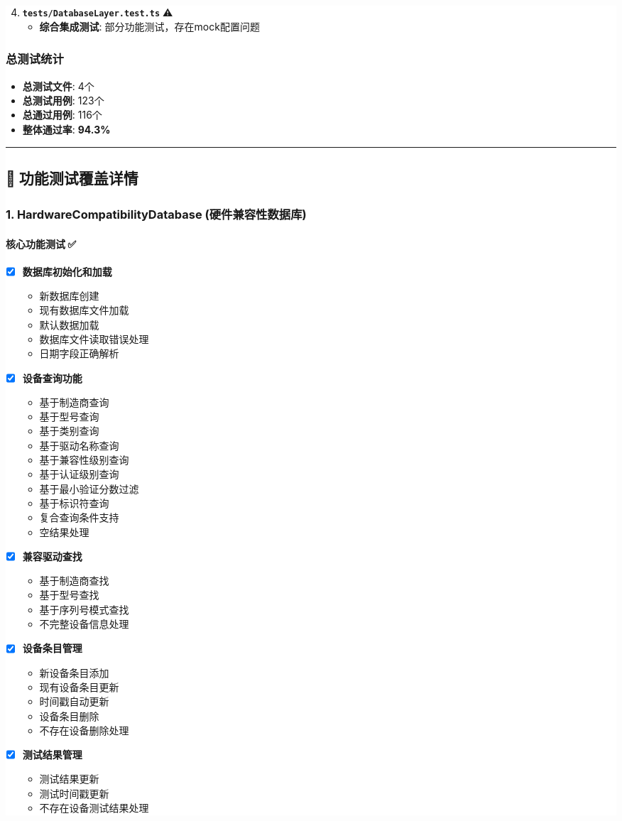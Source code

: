 4. **`tests/DatabaseLayer.test.ts`** ⚠️
   - **综合集成测试**: 部分功能测试，存在mock配置问题

### **总测试统计**
- **总测试文件**: 4个
- **总测试用例**: 123个
- **总通过用例**: 116个 
- **整体通过率**: **94.3%**

---

## 🎯 功能测试覆盖详情

### **1. HardwareCompatibilityDatabase (硬件兼容性数据库)**

#### **核心功能测试** ✅
- [x] **数据库初始化和加载**
  - 新数据库创建
  - 现有数据库文件加载
  - 默认数据加载
  - 数据库文件读取错误处理
  - 日期字段正确解析

- [x] **设备查询功能**
  - 基于制造商查询 
  - 基于型号查询
  - 基于类别查询
  - 基于驱动名称查询
  - 基于兼容性级别查询
  - 基于认证级别查询
  - 基于最小验证分数过滤
  - 基于标识符查询
  - 复合查询条件支持
  - 空结果处理

- [x] **兼容驱动查找**
  - 基于制造商查找
  - 基于型号查找
  - 基于序列号模式查找
  - 不完整设备信息处理

- [x] **设备条目管理**
  - 新设备条目添加
  - 现有设备条目更新
  - 时间戳自动更新
  - 设备条目删除
  - 不存在设备删除处理

- [x] **测试结果管理**
  - 测试结果更新
  - 测试时间戳更新
  - 不存在设备测试结果处理
